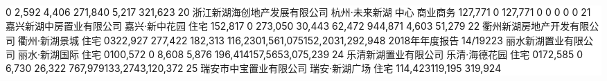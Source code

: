0
2,592
4,406
271,840
5,217
321,623
20
浙江新湖海创地产发展有限公司
杭州·未来新湖
中心
商业商务
127,771
0
127,771
0
0
0
0
0
21
嘉兴新湖中房置业有限公司
嘉兴·新中花园
住宅
152,817
0
273,050
30,443
62,472
944,871
4,603
51,279
22
衢州新湖房地产开发有限公司
衢州·新湖景城
住宅
0322,927
277,422
182,313
116,2301,561,075152,2031,292,948
2018年年度报告
14/19223
丽水新湖置业有限公司
丽水·新湖国际
住宅
0100,572
0
8,608
5,876
196,414157,5653,075,239
24
乐清新湖置业有限公司
乐清·海德花园
住宅
0172,585
0
6,730
26,322
767,979133,2743,120,372
25
瑞安市中宝置业有限公司
瑞安·新湖广场
住宅
114,423119,195
319,924
